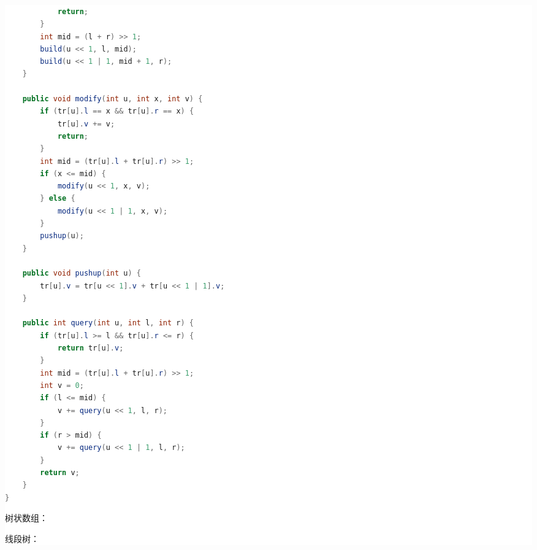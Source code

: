 ```java
            return;
        }
        int mid = (l + r) >> 1;
        build(u << 1, l, mid);
        build(u << 1 | 1, mid + 1, r);
    }

    public void modify(int u, int x, int v) {
        if (tr[u].l == x && tr[u].r == x) {
            tr[u].v += v;
            return;
        }
        int mid = (tr[u].l + tr[u].r) >> 1;
        if (x <= mid) {
            modify(u << 1, x, v);
        } else {
            modify(u << 1 | 1, x, v);
        }
        pushup(u);
    }

    public void pushup(int u) {
        tr[u].v = tr[u << 1].v + tr[u << 1 | 1].v;
    }

    public int query(int u, int l, int r) {
        if (tr[u].l >= l && tr[u].r <= r) {
            return tr[u].v;
        }
        int mid = (tr[u].l + tr[u].r) >> 1;
        int v = 0;
        if (l <= mid) {
            v += query(u << 1, l, r);
        }
        if (r > mid) {
            v += query(u << 1 | 1, l, r);
        }
        return v;
    }
}
```

树状数组：

线段树：
